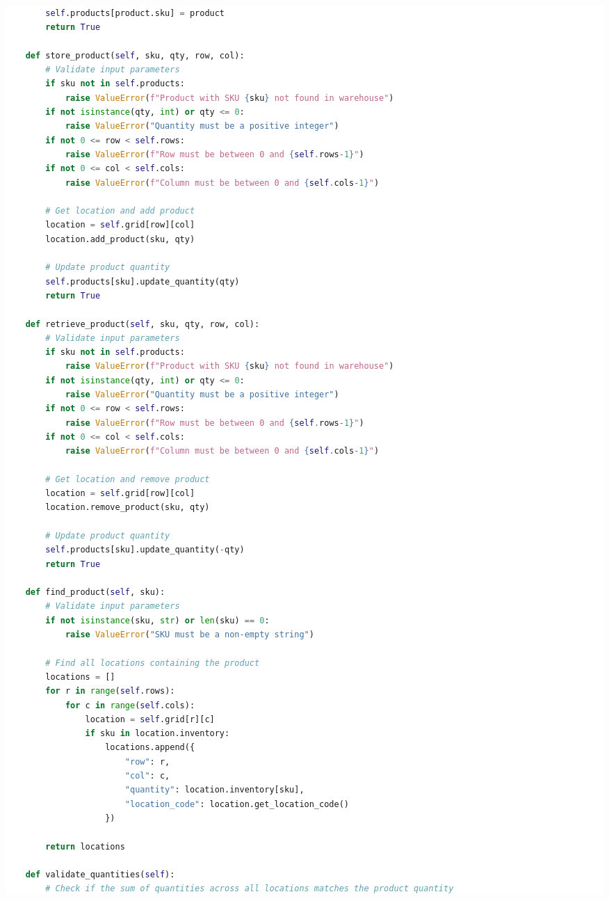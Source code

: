 ```python
        self.products[product.sku] = product
        return True
    
    def store_product(self, sku, qty, row, col):
        # Validate input parameters
        if sku not in self.products:
            raise ValueError(f"Product with SKU {sku} not found in warehouse")
        if not isinstance(qty, int) or qty <= 0:
            raise ValueError("Quantity must be a positive integer")
        if not 0 <= row < self.rows:
            raise ValueError(f"Row must be between 0 and {self.rows-1}")
        if not 0 <= col < self.cols:
            raise ValueError(f"Column must be between 0 and {self.cols-1}")
        
        # Get location and add product
        location = self.grid[row][col]
        location.add_product(sku, qty)
        
        # Update product quantity
        self.products[sku].update_quantity(qty)
        return True
    
    def retrieve_product(self, sku, qty, row, col):
        # Validate input parameters
        if sku not in self.products:
            raise ValueError(f"Product with SKU {sku} not found in warehouse")
        if not isinstance(qty, int) or qty <= 0:
            raise ValueError("Quantity must be a positive integer")
        if not 0 <= row < self.rows:
            raise ValueError(f"Row must be between 0 and {self.rows-1}")
        if not 0 <= col < self.cols:
            raise ValueError(f"Column must be between 0 and {self.cols-1}")
        
        # Get location and remove product
        location = self.grid[row][col]
        location.remove_product(sku, qty)
        
        # Update product quantity
        self.products[sku].update_quantity(-qty)
        return True
    
    def find_product(self, sku):
        # Validate input parameters
        if not isinstance(sku, str) or len(sku) == 0:
            raise ValueError("SKU must be a non-empty string")
        
        # Find all locations containing the product
        locations = []
        for r in range(self.rows):
            for c in range(self.cols):
                location = self.grid[r][c]
                if sku in location.inventory:
                    locations.append({
                        "row": r,
                        "col": c,
                        "quantity": location.inventory[sku],
                        "location_code": location.get_location_code()
                    })
        
        return locations
    
    def validate_quantities(self):
        # Check if the sum of quantities across all locations matches the product quantity
```